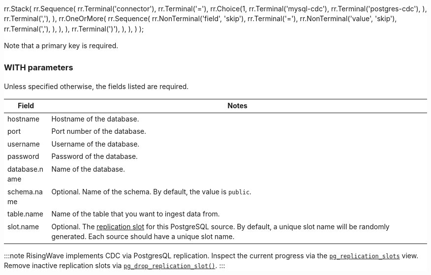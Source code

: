 rr.Stack(
rr.Sequence(
rr.Terminal('connector'),
rr.Terminal('='),
rr.Choice(1,
rr.Terminal('mysql-cdc'),
rr.Terminal('postgres-cdc'),
),
rr.Terminal(','),
),
rr.OneOrMore(
rr.Sequence(
rr.NonTerminal('field', 'skip'),
rr.Terminal('='),
rr.NonTerminal('value', 'skip'),
rr.Terminal(','),
),
),
),
rr.Terminal(')'),
),
),
)
);

<Drawer SVG={svg} />

Note that a primary key is required.

### WITH parameters

Unless specified otherwise, the fields listed are required.

| Field         | Notes                                                                                                                                                                                                                                                                      |
| ------------- | -------------------------------------------------------------------------------------------------------------------------------------------------------------------------------------------------------------------------------------------------------------------------- |
| hostname      | Hostname of the database.                                                                                                                                                                                                                                                  |
| port          | Port number of the database.                                                                                                                                                                                                                                               |
| username      | Username of the database.                                                                                                                                                                                                                                                  |
| password      | Password of the database.                                                                                                                                                                                                                                                  |
| database.name | Name of the database.                                                                                                                                                                                                                                                      |
| schema.name   | Optional. Name of the schema. By default, the value is `public`.                                                                                                                                                                                                           |
| table.name    | Name of the table that you want to ingest data from.                                                                                                                                                                                                                       |
| slot.name     | Optional. The [replication slot](https://www.postgresql.org/docs/14/logicaldecoding-explanation.html#LOGICALDECODING-REPLICATION-SLOTS) for this PostgreSQL source. By default, a unique slot name will be randomly generated. Each source should have a unique slot name. |

:::note
RisingWave implements CDC via PostgresQL replication. Inspect the current progress via the [`pg_replication_slots`](https://www.postgresql.org/docs/14/view-pg-replication-slots.html) view. Remove inactive replication slots via [`pg_drop_replication_slot()`](https://www.postgresql.org/docs/current/functions-admin.html#:~:text=pg_drop_replication_slot).
:::
